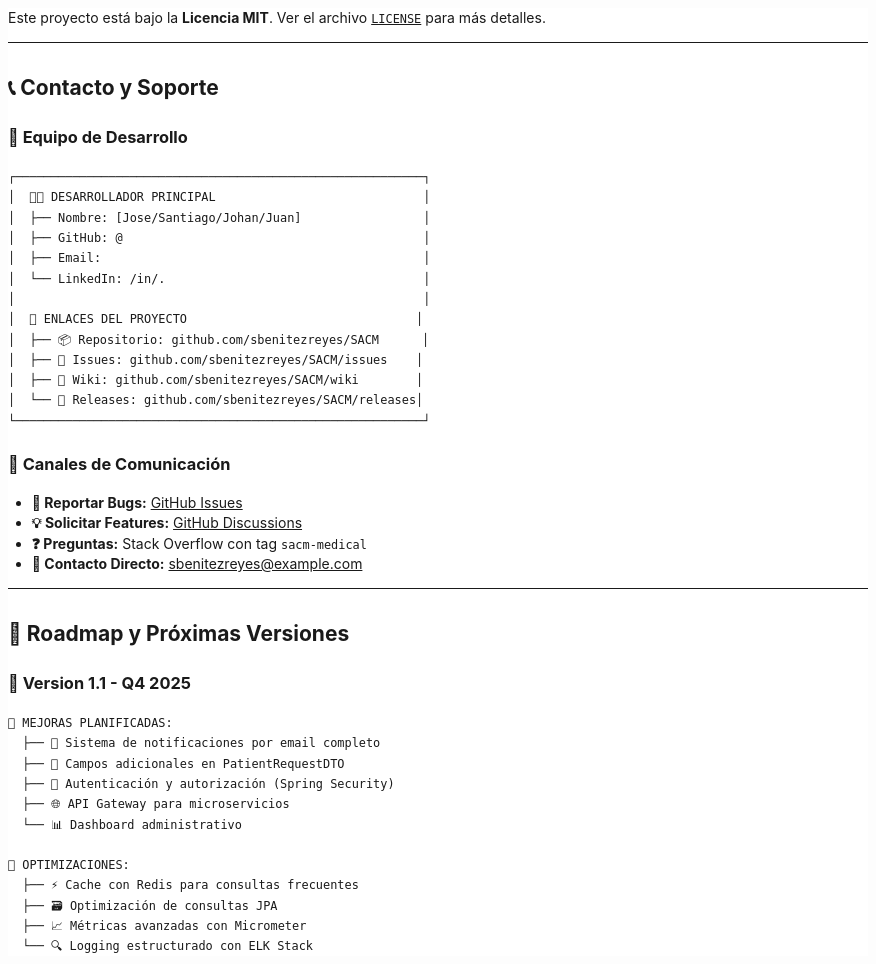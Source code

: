 Este proyecto está bajo la **Licencia MIT**. Ver el archivo [`LICENSE`](LICENSE) para más detalles.

---

## 📞 **Contacto y Soporte**

### 👥 **Equipo de Desarrollo**

```
┌─────────────────────────────────────────────────────────┐
│  👨‍💻 DESARROLLADOR PRINCIPAL                             │
│  ├── Nombre: [Jose/Santiago/Johan/Juan]                 │
│  ├── GitHub: @                                          │
│  ├── Email:                                             │
│  └── LinkedIn: /in/.                                    │
│                                                         │
│  🔗 ENLACES DEL PROYECTO                                │
│  ├── 📦 Repositorio: github.com/sbenitezreyes/SACM      │
│  ├── 🐛 Issues: github.com/sbenitezreyes/SACM/issues    │
│  ├── 📖 Wiki: github.com/sbenitezreyes/SACM/wiki        │
│  └── 🚀 Releases: github.com/sbenitezreyes/SACM/releases│
└─────────────────────────────────────────────────────────┘
```

### 💬 **Canales de Comunicación**

- **🐛 Reportar Bugs:** [GitHub Issues](https://github.com/sbenitezreyes/SACM/issues)
- **💡 Solicitar Features:** [GitHub Discussions](https://github.com/sbenitezreyes/SACM/discussions)
- **❓ Preguntas:** Stack Overflow con tag `sacm-medical`
- **📧 Contacto Directo:** sbenitezreyes@example.com

---

## 🔄 **Roadmap y Próximas Versiones**

### 🎯 **Version 1.1 - Q4 2025**

```
🔹 MEJORAS PLANIFICADAS:
  ├── 📧 Sistema de notificaciones por email completo
  ├── 📱 Campos adicionales en PatientRequestDTO
  ├── 🔐 Autenticación y autorización (Spring Security)
  ├── 🌐 API Gateway para microservicios
  └── 📊 Dashboard administrativo

🔹 OPTIMIZACIONES:
  ├── ⚡ Cache con Redis para consultas frecuentes
  ├── 🗃️ Optimización de consultas JPA
  ├── 📈 Métricas avanzadas con Micrometer
  └── 🔍 Logging estructurado con ELK Stack
```
